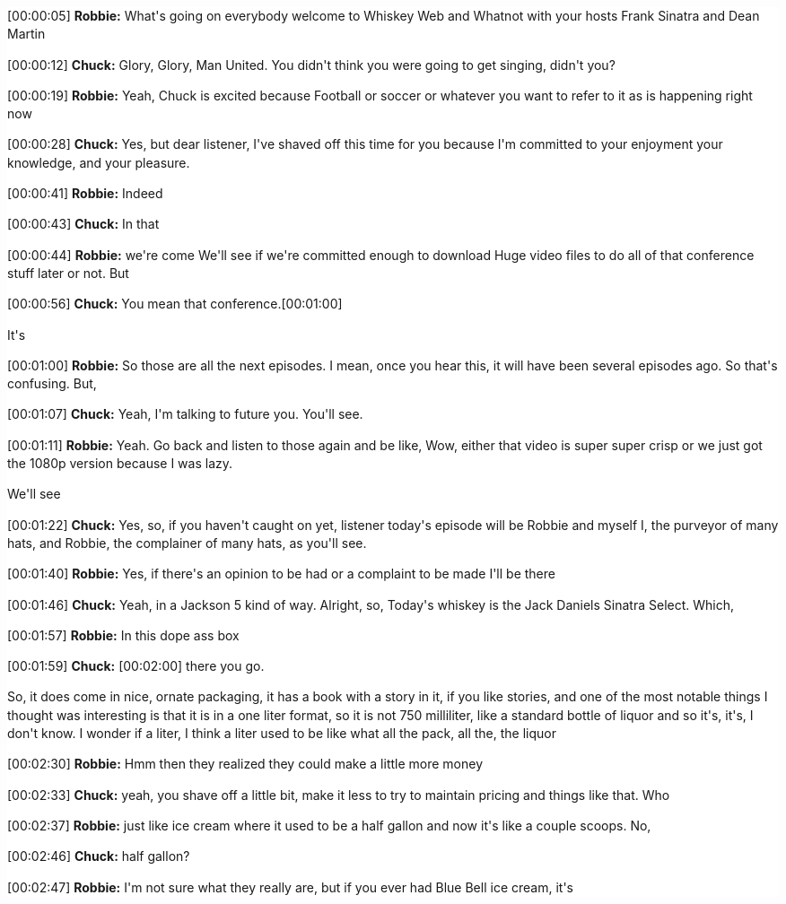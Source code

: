 [00:00:05] **Robbie:** What's going on everybody welcome to Whiskey Web and Whatnot with your hosts Frank Sinatra and Dean Martin

[00:00:12] **Chuck:** Glory, Glory, Man United. You didn't think you were going to get singing, didn't you?

[00:00:19] **Robbie:** Yeah, Chuck is excited because Football or soccer or whatever you want to refer to it as is happening right now

[00:00:28] **Chuck:** Yes, but dear listener, I've shaved off this time for you because I'm committed to your enjoyment your knowledge, and your pleasure.

[00:00:41] **Robbie:** Indeed 

[00:00:43] **Chuck:** In that 

[00:00:44] **Robbie:** we're come We'll see if we're committed enough to download Huge video files to do all of that conference stuff later or not. But 

[00:00:56] **Chuck:** You mean that conference.[00:01:00] 

It's 

[00:01:00] **Robbie:** So those are all the next episodes. I mean, once you hear this, it will have been several episodes ago. So that's confusing. But,

[00:01:07] **Chuck:** Yeah, I'm talking to future you. You'll see.

[00:01:11] **Robbie:** Yeah. Go back and listen to those again and be like, Wow, either that video is super super crisp or we just got the 1080p version because I was lazy.

We'll see

[00:01:22] **Chuck:** Yes, so, if you haven't caught on yet, listener today's episode will be Robbie and myself I, the purveyor of many hats, and Robbie, the complainer of many hats, as you'll see.

[00:01:40] **Robbie:** Yes, if there's an opinion to be had or a complaint to be made I'll be there

[00:01:46] **Chuck:** Yeah, in a Jackson 5 kind of way. Alright, so, Today's whiskey is the Jack Daniels Sinatra Select. Which, 

[00:01:57] **Robbie:** In this dope ass box

[00:01:59] **Chuck:** [00:02:00] there you go.

So, it does come in nice, ornate packaging, it has a book with a story in it, if you like stories, and one of the most notable things I thought was interesting is that it is in a one liter format, so it is not 750 milliliter, like a standard bottle of liquor and so it's, it's, I don't know. I wonder if a liter, I think a liter used to be like what all the pack, all the, the liquor

[00:02:30] **Robbie:** Hmm then they realized they could make a little more money

[00:02:33] **Chuck:** yeah, you shave off a little bit, make it less to try to maintain pricing and things like that. Who

[00:02:37] **Robbie:** just like ice cream where it used to be a half gallon and now it's like a couple scoops. No,

[00:02:46] **Chuck:** half gallon?

[00:02:47] **Robbie:** I'm not sure what they really are, but if you ever had Blue Bell ice cream, it's 

